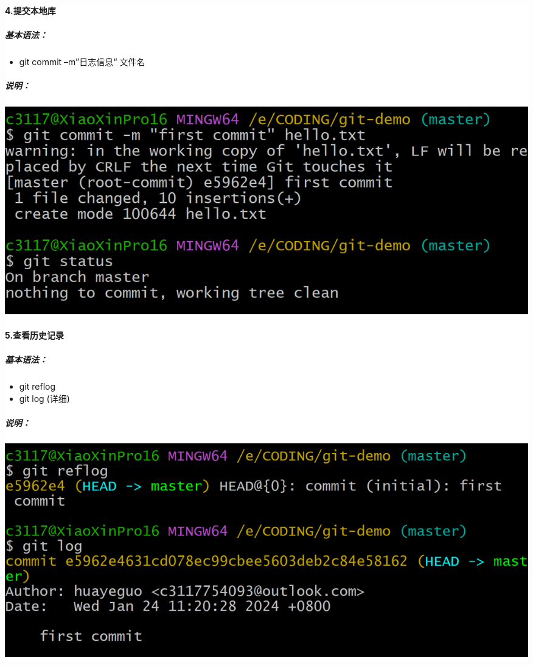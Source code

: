 #### 4.提交本地库

##### 基本语法：

* git commit –m”日志信息“ 文件名

##### 说明：

![git_pic6](pic/git_pic6.png)

#### 5.查看历史记录

#####  基本语法：

* git reflog
* git log (详细)

##### 说明：

![git_pic7](pic/git_pic7.png)
